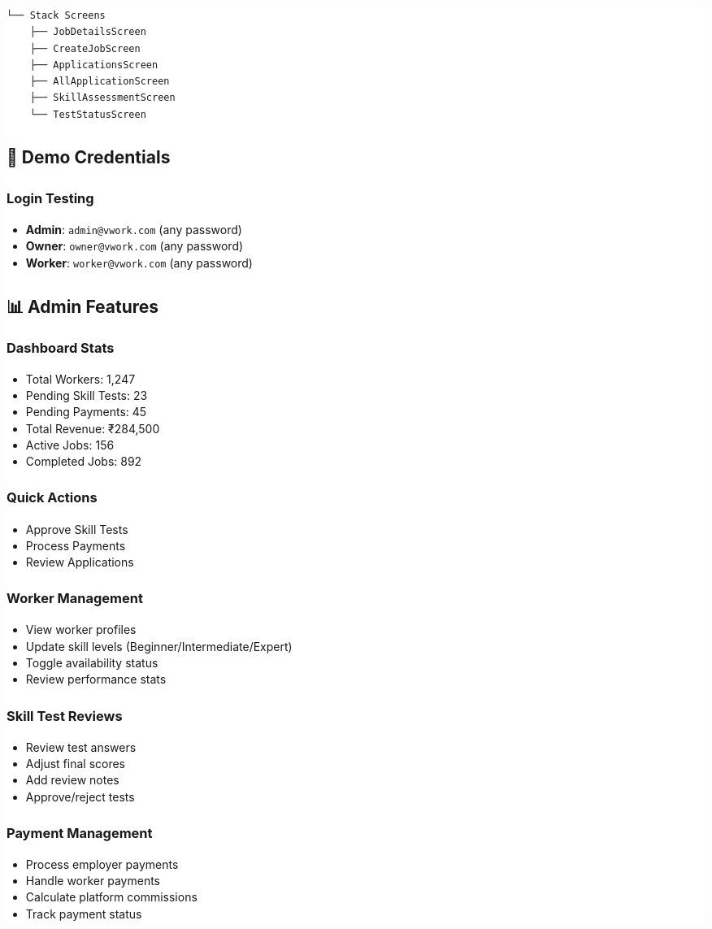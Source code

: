 ```
└── Stack Screens
    ├── JobDetailsScreen
    ├── CreateJobScreen
    ├── ApplicationsScreen
    ├── AllApplicationScreen
    ├── SkillAssessmentScreen
    └── TestStatusScreen
```

## 🚀 **Demo Credentials**

### **Login Testing**
- **Admin**: `admin@vwork.com` (any password)
- **Owner**: `owner@vwork.com` (any password)
- **Worker**: `worker@vwork.com` (any password)

## 📊 **Admin Features**

### **Dashboard Stats**
- Total Workers: 1,247
- Pending Skill Tests: 23
- Pending Payments: 45
- Total Revenue: ₹284,500
- Active Jobs: 156
- Completed Jobs: 892

### **Quick Actions**
- Approve Skill Tests
- Process Payments
- Review Applications

### **Worker Management**
- View worker profiles
- Update skill levels (Beginner/Intermediate/Expert)
- Toggle availability status
- Review performance stats

### **Skill Test Reviews**
- Review test answers
- Adjust final scores
- Add review notes
- Approve/reject tests

### **Payment Management**
- Process employer payments
- Handle worker payments
- Calculate platform commissions
- Track payment status
